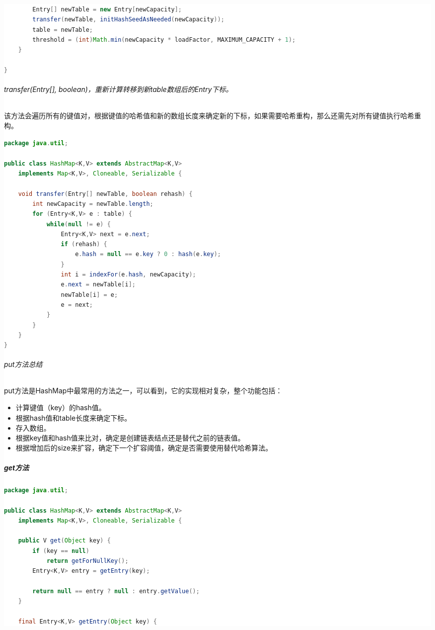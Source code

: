 ```java
        Entry[] newTable = new Entry[newCapacity];
        transfer(newTable, initHashSeedAsNeeded(newCapacity));
        table = newTable;
        threshold = (int)Math.min(newCapacity * loadFactor, MAXIMUM_CAPACITY + 1);
    }

}
```

###### transfer(Entry[], boolean)，重新计算转移到新table数组后的Entry下标。

该方法会遍历所有的键值对，根据键值的哈希值和新的数组长度来确定新的下标，如果需要哈希重构，那么还需先对所有键值执行哈希重构。

```java
package java.util;

public class HashMap<K,V> extends AbstractMap<K,V>
    implements Map<K,V>, Cloneable, Serializable {

    void transfer(Entry[] newTable, boolean rehash) {
        int newCapacity = newTable.length;
        for (Entry<K,V> e : table) {
            while(null != e) {
                Entry<K,V> next = e.next;
                if (rehash) {
                    e.hash = null == e.key ? 0 : hash(e.key);
                }
                int i = indexFor(e.hash, newCapacity);
                e.next = newTable[i];
                newTable[i] = e;
                e = next;
            }
        }
    }
}
```

###### put方法总结

put方法是HashMap中最常用的方法之一，可以看到，它的实现相对复杂，整个功能包括：

- 计算键值（key）的hash值。
- 根据hash值和table长度来确定下标。
- 存入数组。
- 根据key值和hash值来比对，确定是创建链表结点还是替代之前的链表值。
- 根据增加后的size来扩容，确定下一个扩容阈值，确定是否需要使用替代哈希算法。



#####  get方法



```java
package java.util;

public class HashMap<K,V> extends AbstractMap<K,V>
    implements Map<K,V>, Cloneable, Serializable {

    public V get(Object key) {
        if (key == null)
            return getForNullKey();
        Entry<K,V> entry = getEntry(key);

        return null == entry ? null : entry.getValue();
    }
    
    final Entry<K,V> getEntry(Object key) {
```